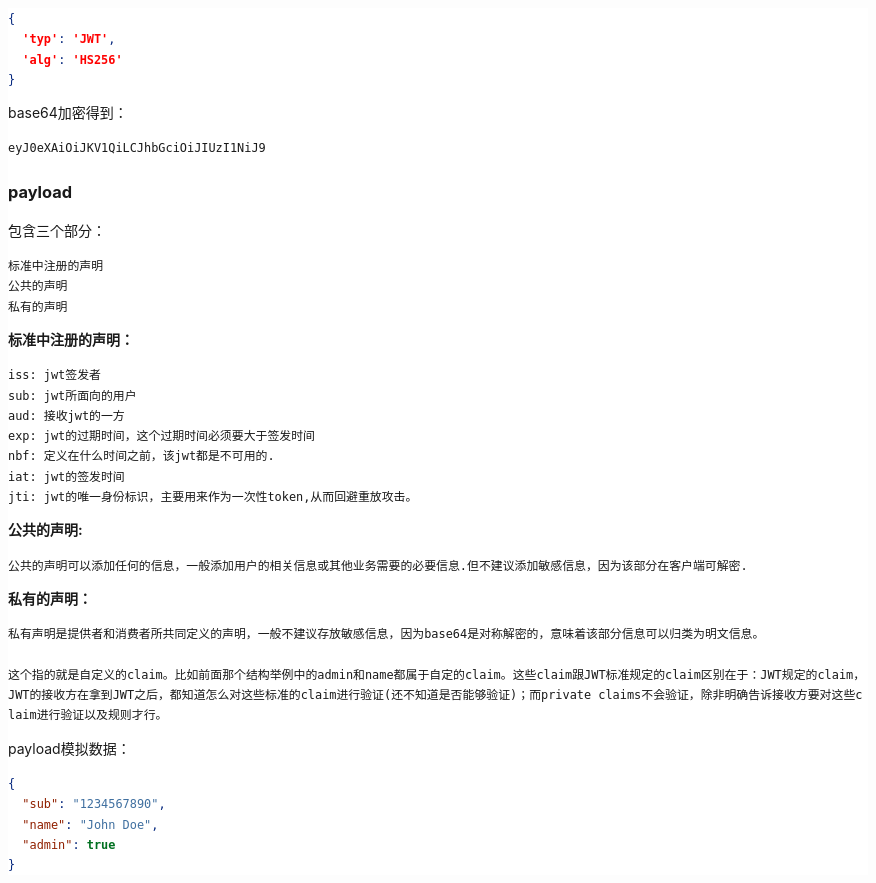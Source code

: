 ```json
{
  'typ': 'JWT',
  'alg': 'HS256'
}
```

base64加密得到：

```
eyJ0eXAiOiJKV1QiLCJhbGciOiJIUzI1NiJ9
```



### payload

包含三个部分：

```
标准中注册的声明
公共的声明
私有的声明
```

**标准中注册的声明：**

```
iss: jwt签发者
sub: jwt所面向的用户
aud: 接收jwt的一方
exp: jwt的过期时间，这个过期时间必须要大于签发时间
nbf: 定义在什么时间之前，该jwt都是不可用的.
iat: jwt的签发时间
jti: jwt的唯一身份标识，主要用来作为一次性token,从而回避重放攻击。
```

**公共的声明:**

```
公共的声明可以添加任何的信息，一般添加用户的相关信息或其他业务需要的必要信息.但不建议添加敏感信息，因为该部分在客户端可解密.
```

**私有的声明：**

```
私有声明是提供者和消费者所共同定义的声明，一般不建议存放敏感信息，因为base64是对称解密的，意味着该部分信息可以归类为明文信息。

这个指的就是自定义的claim。比如前面那个结构举例中的admin和name都属于自定的claim。这些claim跟JWT标准规定的claim区别在于：JWT规定的claim，JWT的接收方在拿到JWT之后，都知道怎么对这些标准的claim进行验证(还不知道是否能够验证)；而private claims不会验证，除非明确告诉接收方要对这些claim进行验证以及规则才行。
```

payload模拟数据：

```json
{
  "sub": "1234567890",
  "name": "John Doe",
  "admin": true
}
```
